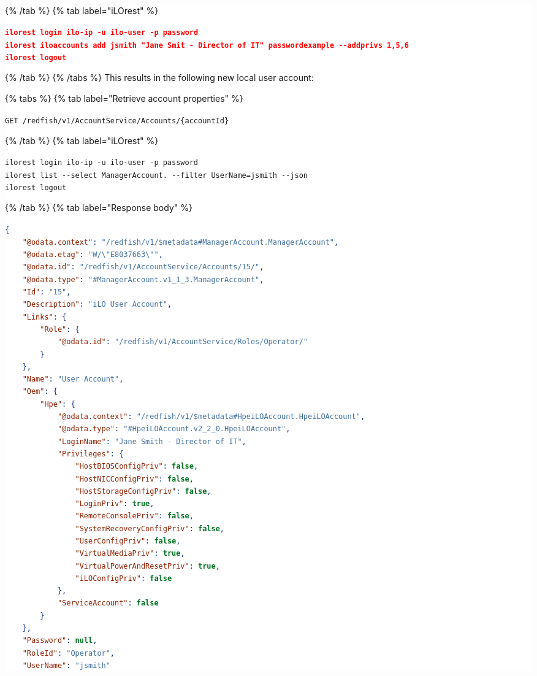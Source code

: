   {% /tab %}
{% tab label="iLOrest" %}

```json iLOrest
ilorest login ilo-ip -u ilo-user -p password
ilorest iloaccounts add jsmith "Jane Smit - Director of IT" passwordexample --addprivs 1,5,6
ilorest logout
```
  
  {% /tab %}
  {% /tabs %}
This results in the following new local user account:

  {% tabs %}
{% tab label="Retrieve account properties" %}

```text Retrieve account properties
GET /redfish/v1/AccountService/Accounts/{accountId}
```
  
  {% /tab %}
{% tab label="iLOrest" %}

```shell iLOrest
ilorest login ilo-ip -u ilo-user -p password
ilorest list --select ManagerAccount. --filter UserName=jsmith --json
ilorest logout
```
  
  {% /tab %}
{% tab label="Response body" %}

```json Response body
{
    "@odata.context": "/redfish/v1/$metadata#ManagerAccount.ManagerAccount",
    "@odata.etag": "W/\"E8037663\"",
    "@odata.id": "/redfish/v1/AccountService/Accounts/15/",
    "@odata.type": "#ManagerAccount.v1_1_3.ManagerAccount",
    "Id": "15",
    "Description": "iLO User Account",
    "Links": {
        "Role": {
            "@odata.id": "/redfish/v1/AccountService/Roles/Operator/"
        }
    },
    "Name": "User Account",
    "Oem": {
        "Hpe": {
            "@odata.context": "/redfish/v1/$metadata#HpeiLOAccount.HpeiLOAccount",
            "@odata.type": "#HpeiLOAccount.v2_2_0.HpeiLOAccount",
            "LoginName": "Jane Smith - Director of IT",
            "Privileges": {
                "HostBIOSConfigPriv": false,
                "HostNICConfigPriv": false,
                "HostStorageConfigPriv": false,
                "LoginPriv": true,
                "RemoteConsolePriv": false,
                "SystemRecoveryConfigPriv": false,
                "UserConfigPriv": false,
                "VirtualMediaPriv": true,
                "VirtualPowerAndResetPriv": true,
                "iLOConfigPriv": false
            },
            "ServiceAccount": false
        }
    },
    "Password": null,
    "RoleId": "Operator",
    "UserName": "jsmith"
```